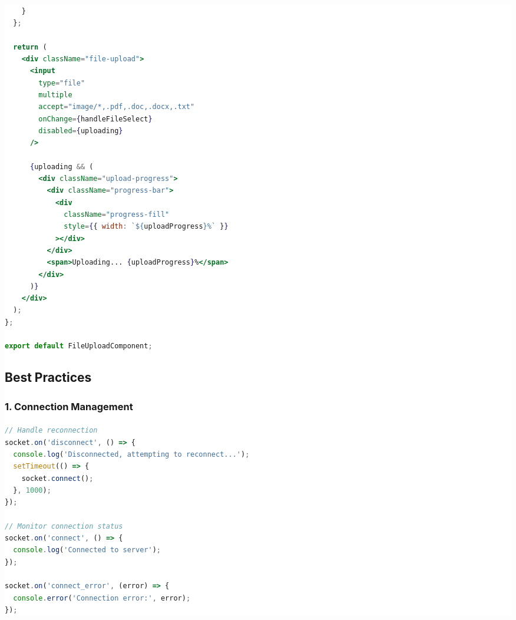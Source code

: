 ```jsx
    }
  };

  return (
    <div className="file-upload">
      <input
        type="file"
        multiple
        accept="image/*,.pdf,.doc,.docx,.txt"
        onChange={handleFileSelect}
        disabled={uploading}
      />
      
      {uploading && (
        <div className="upload-progress">
          <div className="progress-bar">
            <div 
              className="progress-fill" 
              style={{ width: `${uploadProgress}%` }}
            ></div>
          </div>
          <span>Uploading... {uploadProgress}%</span>
        </div>
      )}
    </div>
  );
};

export default FileUploadComponent;
```

## Best Practices

### 1. Connection Management
```javascript
// Handle reconnection
socket.on('disconnect', () => {
  console.log('Disconnected, attempting to reconnect...');
  setTimeout(() => {
    socket.connect();
  }, 1000);
});

// Monitor connection status
socket.on('connect', () => {
  console.log('Connected to server');
});

socket.on('connect_error', (error) => {
  console.error('Connection error:', error);
});
```
